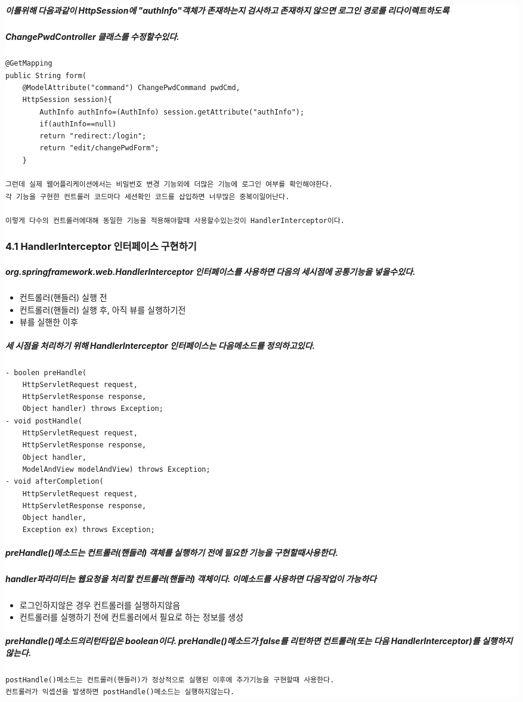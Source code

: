 ##### 이를위해 다음과같이 HttpSession에 "authInfo"객체가 존재하는지 검사하고 존재하지 않으면 로그인 경로를 리다이렉트하도록 
##### ChangePwdController 클래스를 수정할수있다.
    @GetMapping
    public String form(
        @ModelAttribute("command") ChangePwdCommand pwdCmd,
        HttpSession session){
            AuthInfo authInfo=(AuthInfo) session.getAttribute("authInfo");
            if(authInfo==null)
            return "redirect:/login";
            return "edit/changePwdForm";
        }

    그런데 실제 웹어플리케이션에서는 비밀번호 변경 기능외에 더많은 기능에 로그인 여부를 확인해야한다.
    각 기능을 구현한 컨트롤러 코드마다 세션확인 코드를 삽입하면 너무많은 중복이일어난다.

    이렇게 다수의 컨트롤러에대해 동일한 기능을 적용해야할때 사용할수있는것이 HandlerInterceptor이다.

### 4.1 HandlerInterceptor 인터페이스 구현하기
##### org.springframework.web.HandlerInterceptor 인터페이스를 사용하면 다음의 세시점에 공통기능을 넣을수있다.
- 컨트롤러(핸들러) 실행 전
- 컨트롤러(핸들러) 실행 후, 아직 뷰를 실행하기전
- 뷰를 실핸한 이후
##### 세 시점을 처리하기 위해 HandlerInterceptor 인터페이스는 다음메소드를 정의하고있다.
    - boolen preHandle(
        HttpServletRequest request,
        HttpServletResponse response,
        Object handler) throws Exception;
    - void postHandle(
        HttpServletRequest request,
        HttpServletResponse response,
        Object handler,
        ModelAndView modelAndView) throws Exception;
    - void afterCompletion(
        HttpServletRequest request,
        HttpServletResponse response,
        Object handler,
        Exception ex) throws Exception;

##### preHandle()메소드는 컨트롤러(핸들러) 객체를 실행하기 전에 필요한 기능을 구현할때사용한다.
##### handler파라미터는 웹요청을 처리할 컨트롤러(핸들러) 객체이다. 이메소드를 사용하면 다음작업이 가능하다
- 로그인하지않은 경우 컨트롤러를 실행하지않음
- 컨트롤러를 실행하기 전에 컨트롤러에서 필요로 하는 정보를 생성
##### preHandle()메소드의리턴타입은 boolean이다. preHandle()메소드가 false를 리턴하면 컨트롤러(또는 다음 HandlerInterceptor)를 실행하지않는다.

    postHandle()메소드는 컨트롤러(핸들러)가 정상적으로 실행된 이후에 추가기능을 구현할때 사용한다.
    컨트롤러가 익셉션을 발생하면 postHandle()메소드는 실행하지않는다.
